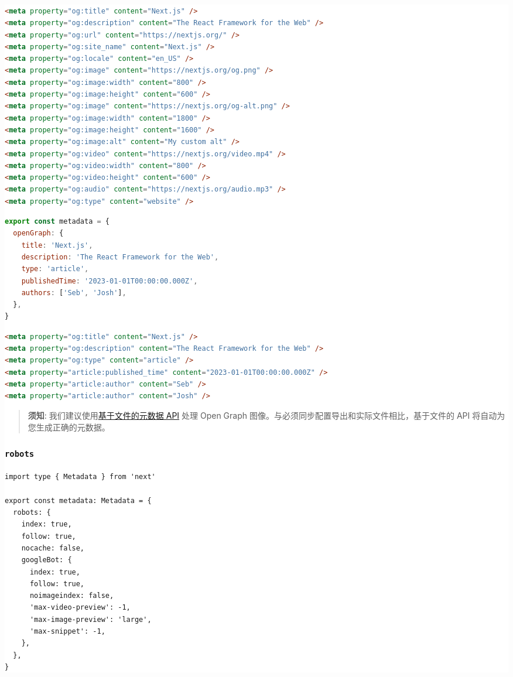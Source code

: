 ```html filename="<head> output" hideLineNumbers
<meta property="og:title" content="Next.js" />
<meta property="og:description" content="The React Framework for the Web" />
<meta property="og:url" content="https://nextjs.org/" />
<meta property="og:site_name" content="Next.js" />
<meta property="og:locale" content="en_US" />
<meta property="og:image" content="https://nextjs.org/og.png" />
<meta property="og:image:width" content="800" />
<meta property="og:image:height" content="600" />
<meta property="og:image" content="https://nextjs.org/og-alt.png" />
<meta property="og:image:width" content="1800" />
<meta property="og:image:height" content="1600" />
<meta property="og:image:alt" content="My custom alt" />
<meta property="og:video" content="https://nextjs.org/video.mp4" />
<meta property="og:video:width" content="800" />
<meta property="og:video:height" content="600" />
<meta property="og:audio" content="https://nextjs.org/audio.mp3" />
<meta property="og:type" content="website" />
```

```jsx filename="layout.js | page.js"
export const metadata = {
  openGraph: {
    title: 'Next.js',
    description: 'The React Framework for the Web',
    type: 'article',
    publishedTime: '2023-01-01T00:00:00.000Z',
    authors: ['Seb', 'Josh'],
  },
}
```

```html filename="<head> output" hideLineNumbers
<meta property="og:title" content="Next.js" />
<meta property="og:description" content="The React Framework for the Web" />
<meta property="og:type" content="article" />
<meta property="article:published_time" content="2023-01-01T00:00:00.000Z" />
<meta property="article:author" content="Seb" />
<meta property="article:author" content="Josh" />
```

> **须知**: 我们建议使用[基于文件的元数据 API](/docs/app/api-reference/file-conventions/metadata/opengraph-image#image-files-jpg-png-gif) 处理 Open Graph 图像。与必须同步配置导出和实际文件相比，基于文件的 API 将自动为您生成正确的元数据。

### `robots`

```tsx filename="layout.tsx | page.tsx"
import type { Metadata } from 'next'

export const metadata: Metadata = {
  robots: {
    index: true,
    follow: true,
    nocache: false,
    googleBot: {
      index: true,
      follow: true,
      noimageindex: false,
      'max-video-preview': -1,
      'max-image-preview': 'large',
      'max-snippet': -1,
    },
  },
}
```
